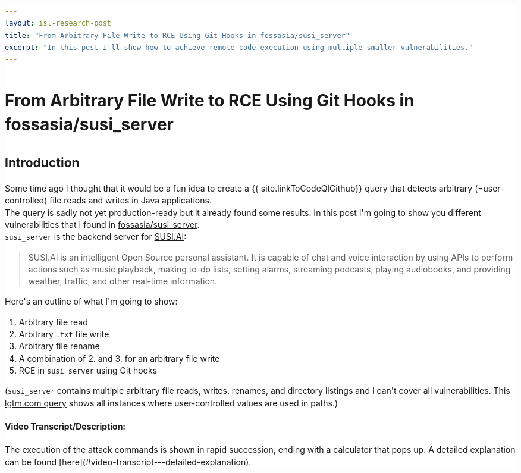 ```yaml
---
layout: isl-research-post
title: "From Arbitrary File Write to RCE Using Git Hooks in fossasia/susi_server"
excerpt: "In this post I'll show how to achieve remote code execution using multiple smaller vulnerabilities."
---
```


# From Arbitrary File Write to RCE Using Git Hooks in fossasia/susi_server
## Introduction
Some time ago I thought that it would be a fun idea to create a {{ site.linkToCodeQlGithub}} query that detects arbitrary (=user-controlled) file reads and writes in Java applications.\
The query is sadly not yet production-ready but it already found some results.
In this post I'm going to show you different vulnerabilities that I found in [fossasia/susi_server](https://github.com/fossasia/susi_server).\
`susi_server` is the backend server for [SUSI.AI](https://susi.ai/):
> SUSI.AI is an intelligent Open Source personal assistant. It is capable of chat and voice interaction by using APIs to perform actions such as music playback, making to-do lists, setting alarms, streaming podcasts, playing audiobooks, and providing weather, traffic, and other real-time information.

Here's an outline of what I'm going to show:
1. Arbitrary file read
2. Arbitrary `.txt` file write
3. Arbitrary file rename
4. A combination of 2. and 3. for an arbitrary file write
5. RCE in `susi_server` using Git hooks

(`susi_server` contains multiple arbitrary file reads, writes, renames, and directory listings and I can't cover all vulnerabilities. This [lgtm.com query](https://lgtm.com/query/7296233609860422014/) shows all instances where user-controlled values are used in paths.)

<video preload="none" controls="controls" style="width:100%" aria-describedby="video-short-transcript" loop="loop">
{% for video in site.static_files %}
  {% if video.path contains 'assets/videos/isl-2020-001-fossasia_susi_server_git_hooks_rce_short_run.mp4' %}
      <source type="video/mp4" src="{{ video.path }}">
  {% endif %}
  {% if video.path contains 'assets/videos/isl-2020-001-fossasia_susi_server_git_hooks_rce_short_run.webm' %}
      <source type="video/webm" src="{{ video.path }}">
  {% endif %}
{% endfor %}
  <p>Your browser does not support the video element.</p>
</video>

#### Video Transcript/Description:
<div id="video-short-transcript" markdown="1">
The execution of the attack commands is shown in rapid succession, ending with a calculator that pops up.
A detailed explanation can be found [here](#video-transcript---detailed-explanation).
</div>

